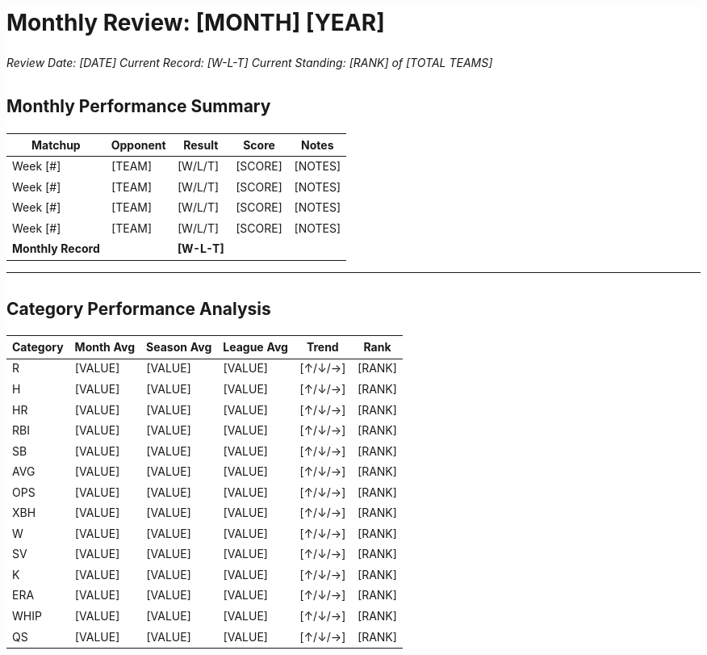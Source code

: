 # Monthly Review: [MONTH] [YEAR]

*Review Date: [DATE]*
*Current Record: [W-L-T]*
*Current Standing: [RANK] of [TOTAL TEAMS]*

## Monthly Performance Summary

| Matchup | Opponent | Result | Score | Notes |
|---------|----------|--------|-------|-------|
| Week [#] | [TEAM]   | [W/L/T]| [SCORE]| [NOTES] |
| Week [#] | [TEAM]   | [W/L/T]| [SCORE]| [NOTES] |
| Week [#] | [TEAM]   | [W/L/T]| [SCORE]| [NOTES] |
| Week [#] | [TEAM]   | [W/L/T]| [SCORE]| [NOTES] |
| **Monthly Record** | | **[W-L-T]** | | |

---

## Category Performance Analysis

| Category | Month Avg | Season Avg | League Avg | Trend | Rank |
|----------|-----------|------------|------------|-------|------|
| R        | [VALUE]   | [VALUE]    | [VALUE]    | [↑/↓/→] | [RANK] |
| H        | [VALUE]   | [VALUE]    | [VALUE]    | [↑/↓/→] | [RANK] |
| HR       | [VALUE]   | [VALUE]    | [VALUE]    | [↑/↓/→] | [RANK] |
| RBI      | [VALUE]   | [VALUE]    | [VALUE]    | [↑/↓/→] | [RANK] |
| SB       | [VALUE]   | [VALUE]    | [VALUE]    | [↑/↓/→] | [RANK] |
| AVG      | [VALUE]   | [VALUE]    | [VALUE]    | [↑/↓/→] | [RANK] |
| OPS      | [VALUE]   | [VALUE]    | [VALUE]    | [↑/↓/→] | [RANK] |
| XBH      | [VALUE]   | [VALUE]    | [VALUE]    | [↑/↓/→] | [RANK] |
| W        | [VALUE]   | [VALUE]    | [VALUE]    | [↑/↓/→] | [RANK] |
| SV       | [VALUE]   | [VALUE]    | [VALUE]    | [↑/↓/→] | [RANK] |
| K        | [VALUE]   | [VALUE]    | [VALUE]    | [↑/↓/→] | [RANK] |
| ERA      | [VALUE]   | [VALUE]    | [VALUE]    | [↑/↓/→] | [RANK] |
| WHIP     | [VALUE]   | [VALUE]    | [VALUE]    | [↑/↓/→] | [RANK] |
| QS       | [VALUE]   | [VALUE]    | [VALUE]    | [↑/↓/→] | [RANK] |
